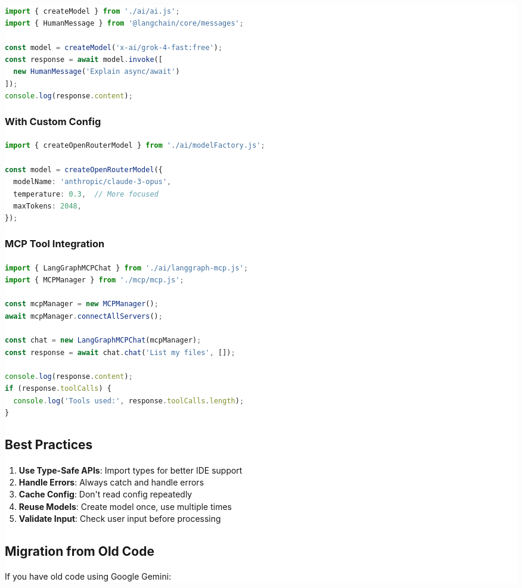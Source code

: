 ```typescript
import { createModel } from './ai/ai.js';
import { HumanMessage } from '@langchain/core/messages';

const model = createModel('x-ai/grok-4-fast:free');
const response = await model.invoke([
  new HumanMessage('Explain async/await')
]);
console.log(response.content);
```

### With Custom Config

```typescript
import { createOpenRouterModel } from './ai/modelFactory.js';

const model = createOpenRouterModel({
  modelName: 'anthropic/claude-3-opus',
  temperature: 0.3,  // More focused
  maxTokens: 2048,
});
```

### MCP Tool Integration

```typescript
import { LangGraphMCPChat } from './ai/langgraph-mcp.js';
import { MCPManager } from './mcp/mcp.js';

const mcpManager = new MCPManager();
await mcpManager.connectAllServers();

const chat = new LangGraphMCPChat(mcpManager);
const response = await chat.chat('List my files', []);

console.log(response.content);
if (response.toolCalls) {
  console.log('Tools used:', response.toolCalls.length);
}
```

## Best Practices

1. **Use Type-Safe APIs**: Import types for better IDE support
2. **Handle Errors**: Always catch and handle errors
3. **Cache Config**: Don't read config repeatedly
4. **Reuse Models**: Create model once, use multiple times
5. **Validate Input**: Check user input before processing

## Migration from Old Code

If you have old code using Google Gemini:

